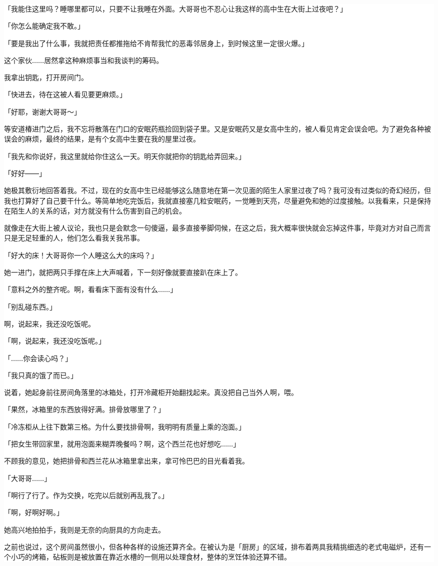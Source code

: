 「我能住这里吗？睡哪里都可以，只要不让我睡在外面。大哥哥也不忍心让我这样的高中生在大街上过夜吧？」

「你怎么能确定我不敢。」

「要是我出了什么事，我就把责任都推拖给不肯帮我忙的恶毒邻居身上，到时候这里一定很火爆。」

这个家伙……居然拿这种麻烦事当和我谈判的筹码。

我拿出钥匙，打开房间门。

「快进去，待在这被人看见要更麻烦。」

「好耶，谢谢大哥哥～」


等安道椿进门之后，我不忘将散落在门口的安眠药瓶捡回到袋子里。又是安眠药又是女高中生的，被人看见肯定会误会吧。为了避免各种被误会的麻烦，最终的结果，是有个女高中生要在我的屋里过夜。

「我先和你说好，我这里就给你住这么一天。明天你就把你的钥匙给弄回来。」

「好好——」

她极其敷衍地回答着我。不过，现在的女高中生已经能够这么随意地在第一次见面的陌生人家里过夜了吗？我可没有过类似的奇幻经历，但我也打算好了自己要干什么。等简单地吃完饭后，我就直接塞几粒安眠药，一觉睡到天亮，尽量避免和她的过度接触。以我看来，只是保持在陌生人的关系的话，对方就没有什么伤害到自己的机会。

就像走在大街上被人议论，我也只是会默念一句傻逼，最多直接拳脚伺候，在这之后，我大概率很快就会忘掉这件事，毕竟对方对自己而言只是无足轻重的人，他们怎么看我关我吊事。

「好大的床！大哥哥你一个人睡这么大的床吗？」

她一进门，就把两只手撑在床上大声喊着，下一刻好像就要直接趴在床上了。

「意料之外的整齐呢。啊，看看床下面有没有什么……」

「别乱碰东西。」

啊，说起来，我还没吃饭呢。

「啊，说起来，我还没吃饭呢。」

「……你会读心吗？」

「我只真的饿了而已。」

说着，她起身前往房间角落里的冰箱处，打开冷藏柜开始翻找起来。真没把自己当外人啊，喂。

「果然，冰箱里的东西放得好满。排骨放哪里了？」

「冷冻柜从上往下数第三格。为什么要找排骨啊，我明明有质量上乘的泡面。」

「把女生带回家里，就用泡面来糊弄晚餐吗？啊，这个西兰花也好想吃……」

不顾我的意见，她把排骨和西兰花从冰箱里拿出来，拿可怜巴巴的目光看着我。

「大哥哥……」

「啊行了行了。作为交换，吃完以后就别再乱我了。」

「啊，好啊好啊。」

她高兴地拍拍手，我则是无奈的向厨具的方向走去。




之前也说过，这个房间虽然很小，但各种各样的设施还算齐全。在被认为是「厨房」的区域，排布着两具我精挑细选的老式电磁炉，还有一个小巧的烤箱，砧板则是被放置在靠近水槽的一侧用以处理食材，整体的烹饪体验还算不错。
